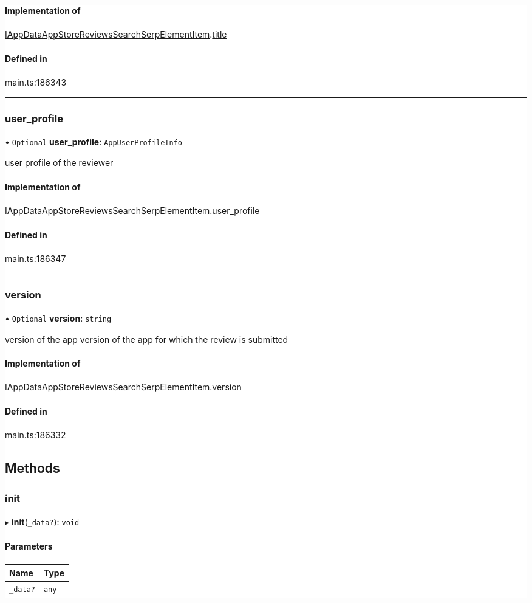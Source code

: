 #### Implementation of

[IAppDataAppStoreReviewsSearchSerpElementItem](../interfaces/IAppDataAppStoreReviewsSearchSerpElementItem.md).[title](../interfaces/IAppDataAppStoreReviewsSearchSerpElementItem.md#title)

#### Defined in

main.ts:186343

___

### user\_profile

• `Optional` **user\_profile**: [`AppUserProfileInfo`](AppUserProfileInfo.md)

user profile of the reviewer

#### Implementation of

[IAppDataAppStoreReviewsSearchSerpElementItem](../interfaces/IAppDataAppStoreReviewsSearchSerpElementItem.md).[user_profile](../interfaces/IAppDataAppStoreReviewsSearchSerpElementItem.md#user_profile)

#### Defined in

main.ts:186347

___

### version

• `Optional` **version**: `string`

version of the app
version of the app for which the review is submitted

#### Implementation of

[IAppDataAppStoreReviewsSearchSerpElementItem](../interfaces/IAppDataAppStoreReviewsSearchSerpElementItem.md).[version](../interfaces/IAppDataAppStoreReviewsSearchSerpElementItem.md#version)

#### Defined in

main.ts:186332

## Methods

### init

▸ **init**(`_data?`): `void`

#### Parameters

| Name | Type |
| :------ | :------ |
| `_data?` | `any` |
